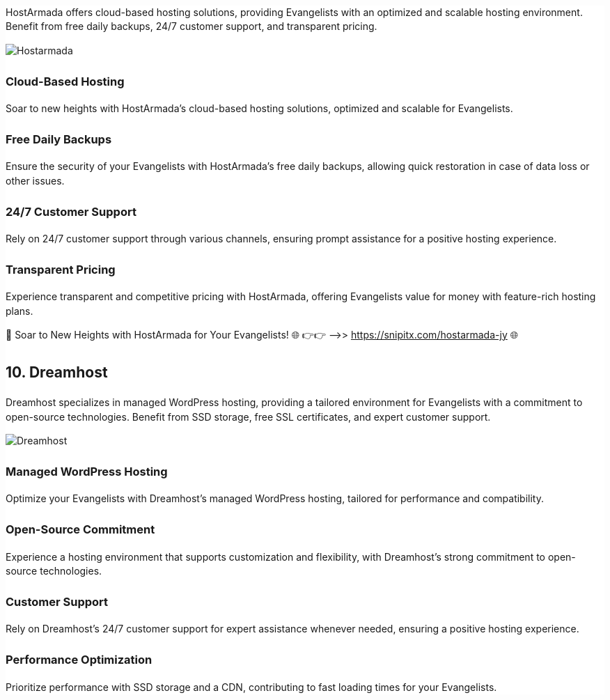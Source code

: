 HostArmada offers cloud-based hosting solutions, providing Evangelists with an optimized and scalable hosting environment. Benefit from free daily backups, 24/7 customer support, and transparent pricing.

![Hostarmada](https://i.imgur.com/KFbdf3o.jpeg "Hostarmada Hosting")

### Cloud-Based Hosting
Soar to new heights with HostArmada’s cloud-based hosting solutions, optimized and scalable for Evangelists.

### Free Daily Backups
Ensure the security of your Evangelists with HostArmada’s free daily backups, allowing quick restoration in case of data loss or other issues.

### 24/7 Customer Support
Rely on 24/7 customer support through various channels, ensuring prompt assistance for a positive hosting experience.

### Transparent Pricing
Experience transparent and competitive pricing with HostArmada, offering Evangelists value for money with feature-rich hosting plans.

🚀 Soar to New Heights with HostArmada for Your Evangelists! 🌐
👉👉 -->> https://snipitx.com/hostarmada-jy 🌐

## 10. Dreamhost

Dreamhost specializes in managed WordPress hosting, providing a tailored environment for Evangelists with a commitment to open-source technologies. Benefit from SSD storage, free SSL certificates, and expert customer support.

![Dreamhost](https://i.imgur.com/rXIg8ip.jpeg "Dreamhost Hosting")

### Managed WordPress Hosting
Optimize your Evangelists with Dreamhost’s managed WordPress hosting, tailored for performance and compatibility.

### Open-Source Commitment
Experience a hosting environment that supports customization and flexibility, with Dreamhost’s strong commitment to open-source technologies.

### Customer Support
Rely on Dreamhost’s 24/7 customer support for expert assistance whenever needed, ensuring a positive hosting experience.

### Performance Optimization
Prioritize performance with SSD storage and a CDN, contributing to fast loading times for your Evangelists.
